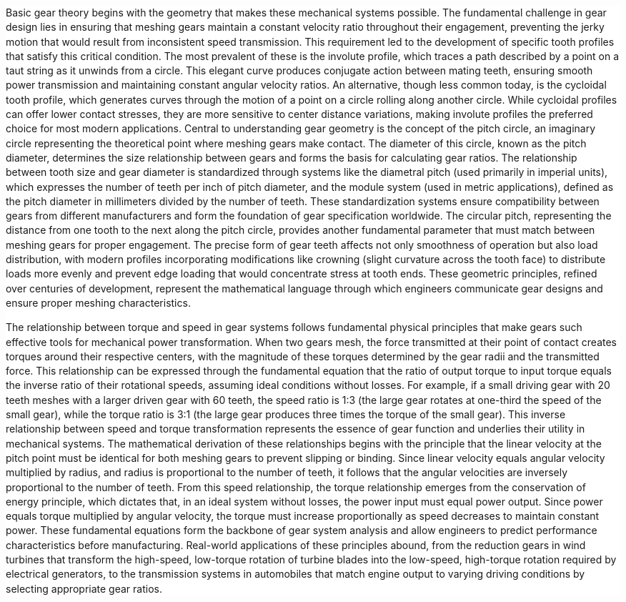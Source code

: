 Basic gear theory begins with the geometry that makes these mechanical systems possible. The fundamental challenge in gear design lies in ensuring that meshing gears maintain a constant velocity ratio throughout their engagement, preventing the jerky motion that would result from inconsistent speed transmission. This requirement led to the development of specific tooth profiles that satisfy this critical condition. The most prevalent of these is the involute profile, which traces a path described by a point on a taut string as it unwinds from a circle. This elegant curve produces conjugate action between mating teeth, ensuring smooth power transmission and maintaining constant angular velocity ratios. An alternative, though less common today, is the cycloidal tooth profile, which generates curves through the motion of a point on a circle rolling along another circle. While cycloidal profiles can offer lower contact stresses, they are more sensitive to center distance variations, making involute profiles the preferred choice for most modern applications. Central to understanding gear geometry is the concept of the pitch circle, an imaginary circle representing the theoretical point where meshing gears make contact. The diameter of this circle, known as the pitch diameter, determines the size relationship between gears and forms the basis for calculating gear ratios. The relationship between tooth size and gear diameter is standardized through systems like the diametral pitch (used primarily in imperial units), which expresses the number of teeth per inch of pitch diameter, and the module system (used in metric applications), defined as the pitch diameter in millimeters divided by the number of teeth. These standardization systems ensure compatibility between gears from different manufacturers and form the foundation of gear specification worldwide. The circular pitch, representing the distance from one tooth to the next along the pitch circle, provides another fundamental parameter that must match between meshing gears for proper engagement. The precise form of gear teeth affects not only smoothness of operation but also load distribution, with modern profiles incorporating modifications like crowning (slight curvature across the tooth face) to distribute loads more evenly and prevent edge loading that would concentrate stress at tooth ends. These geometric principles, refined over centuries of development, represent the mathematical language through which engineers communicate gear designs and ensure proper meshing characteristics.

The relationship between torque and speed in gear systems follows fundamental physical principles that make gears such effective tools for mechanical power transformation. When two gears mesh, the force transmitted at their point of contact creates torques around their respective centers, with the magnitude of these torques determined by the gear radii and the transmitted force. This relationship can be expressed through the fundamental equation that the ratio of output torque to input torque equals the inverse ratio of their rotational speeds, assuming ideal conditions without losses. For example, if a small driving gear with 20 teeth meshes with a larger driven gear with 60 teeth, the speed ratio is 1:3 (the large gear rotates at one-third the speed of the small gear), while the torque ratio is 3:1 (the large gear produces three times the torque of the small gear). This inverse relationship between speed and torque transformation represents the essence of gear function and underlies their utility in mechanical systems. The mathematical derivation of these relationships begins with the principle that the linear velocity at the pitch point must be identical for both meshing gears to prevent slipping or binding. Since linear velocity equals angular velocity multiplied by radius, and radius is proportional to the number of teeth, it follows that the angular velocities are inversely proportional to the number of teeth. From this speed relationship, the torque relationship emerges from the conservation of energy principle, which dictates that, in an ideal system without losses, the power input must equal power output. Since power equals torque multiplied by angular velocity, the torque must increase proportionally as speed decreases to maintain constant power. These fundamental equations form the backbone of gear system analysis and allow engineers to predict performance characteristics before manufacturing. Real-world applications of these principles abound, from the reduction gears in wind turbines that transform the high-speed, low-torque rotation of turbine blades into the low-speed, high-torque rotation required by electrical generators, to the transmission systems in automobiles that match engine output to varying driving conditions by selecting appropriate gear ratios.
